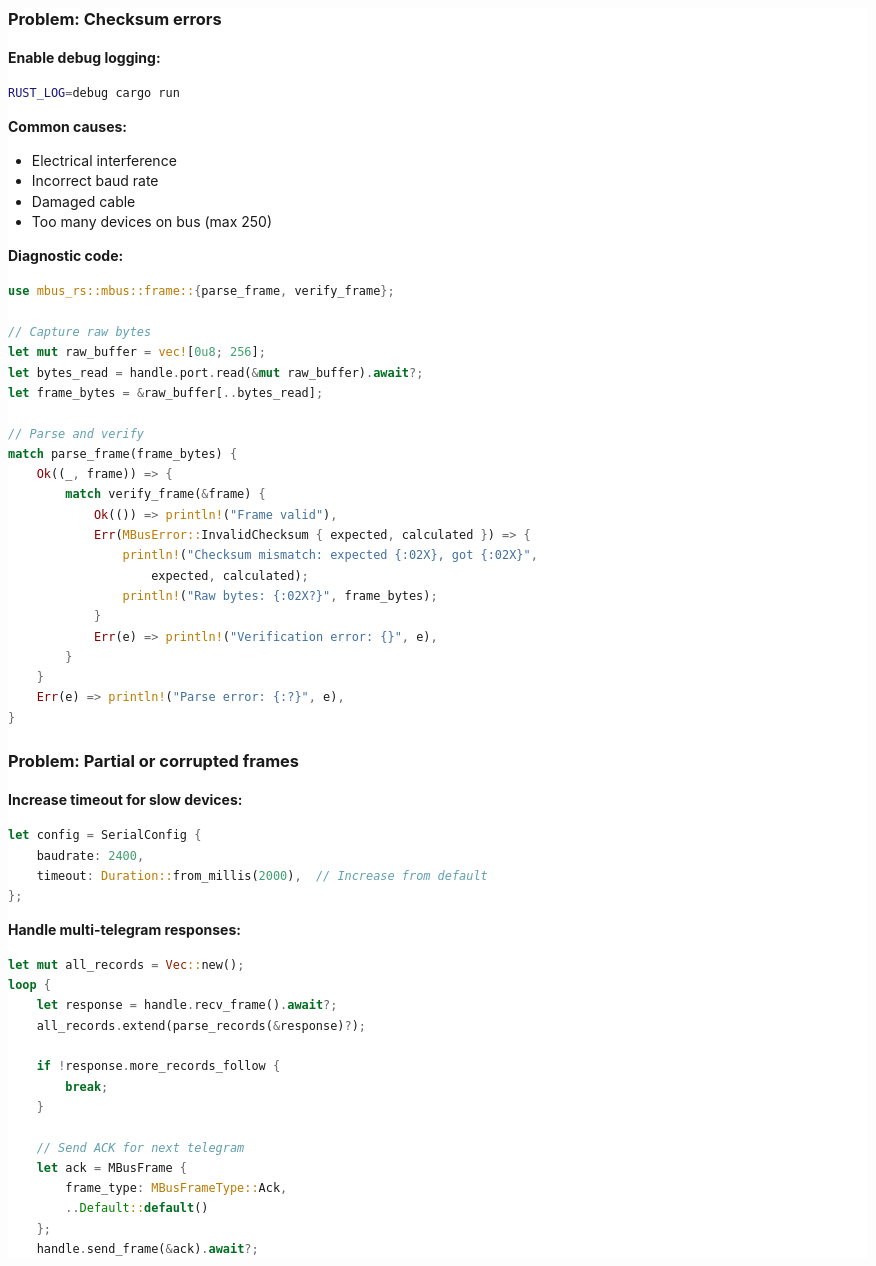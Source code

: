 ### Problem: Checksum errors

**Enable debug logging:**
```bash
RUST_LOG=debug cargo run
```

**Common causes:**
- Electrical interference
- Incorrect baud rate
- Damaged cable
- Too many devices on bus (max 250)

**Diagnostic code:**
```rust
use mbus_rs::mbus::frame::{parse_frame, verify_frame};

// Capture raw bytes
let mut raw_buffer = vec![0u8; 256];
let bytes_read = handle.port.read(&mut raw_buffer).await?;
let frame_bytes = &raw_buffer[..bytes_read];

// Parse and verify
match parse_frame(frame_bytes) {
    Ok((_, frame)) => {
        match verify_frame(&frame) {
            Ok(()) => println!("Frame valid"),
            Err(MBusError::InvalidChecksum { expected, calculated }) => {
                println!("Checksum mismatch: expected {:02X}, got {:02X}", 
                    expected, calculated);
                println!("Raw bytes: {:02X?}", frame_bytes);
            }
            Err(e) => println!("Verification error: {}", e),
        }
    }
    Err(e) => println!("Parse error: {:?}", e),
}
```

### Problem: Partial or corrupted frames

**Increase timeout for slow devices:**
```rust
let config = SerialConfig {
    baudrate: 2400,
    timeout: Duration::from_millis(2000),  // Increase from default
};
```

**Handle multi-telegram responses:**
```rust
let mut all_records = Vec::new();
loop {
    let response = handle.recv_frame().await?;
    all_records.extend(parse_records(&response)?);
    
    if !response.more_records_follow {
        break;
    }
    
    // Send ACK for next telegram
    let ack = MBusFrame {
        frame_type: MBusFrameType::Ack,
        ..Default::default()
    };
    handle.send_frame(&ack).await?;
```